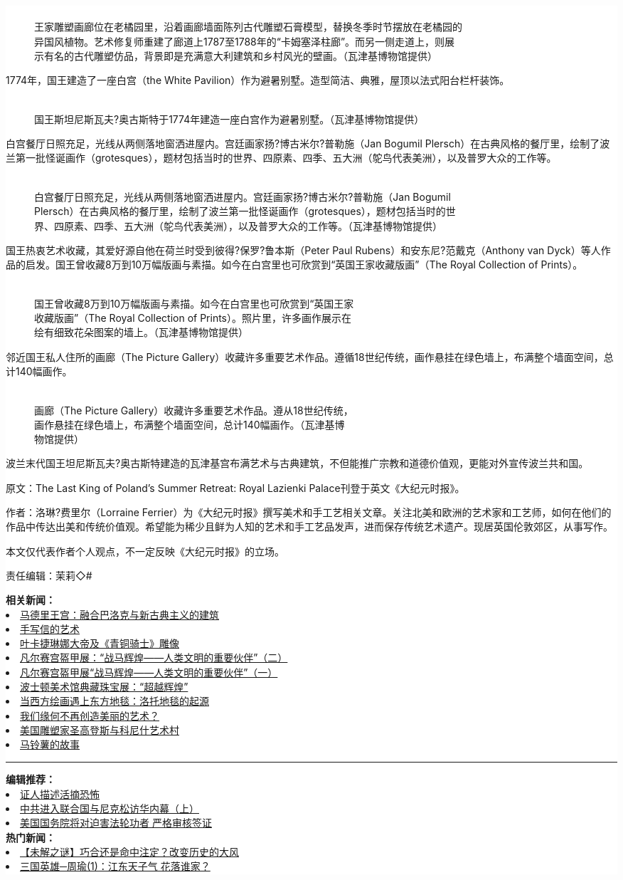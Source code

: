 <figure id="attachment_13897793" aria-describedby="caption-attachment-13897793" style="width: 602px" class="wp-caption aligncenter"><a target="_blank" href="https://i.epochtimes.com/assets/uploads/2023/01/id13897793-Royal-Sculpture-Gallery-1200x800.jpg"><img loading="lazy" decoding="async" class=" wp-image-13897793" src="https://i.epochtimes.com/assets/uploads/2023/01/id13897793-Royal-Sculpture-Gallery-1200x800-450x300.jpg" alt="" width="602" b="401" /></a><figcaption id="caption-attachment-13897793" class="wp-caption-text">王家雕塑画廊位在老橘园里，沿着画廊墙面陈列古代雕塑石膏模型，替换冬季时节摆放在老橘园的异国风植物。艺术修复师重建了廊道上1787至1788年的“卡姆塞泽柱廊”。而另一侧走道上，则展示有名的古代雕塑仿品，背景即是充满意大利建筑和乡村风光的壁画。（瓦津基博物馆提供）</figcaption></figure>
<p>1774年，国王建造了一座白宫（the White Pavilion）作为避暑别墅。造型简洁、典雅，屋顶以法式阳台栏杆装饰。</p>
<figure id="attachment_13897790" aria-describedby="caption-attachment-13897790" style="width: 602px" class="wp-caption aligncenter"><a target="_blank" href="https://i.epochtimes.com/assets/uploads/2023/01/id13897790-The-White-Pavilion-1200x800.jpg"><img loading="lazy" decoding="async" class=" wp-image-13897790" src="https://i.epochtimes.com/assets/uploads/2023/01/id13897790-The-White-Pavilion-1200x800-450x300.jpg" alt="" width="602" b="401" /></a><figcaption id="caption-attachment-13897790" class="wp-caption-text">国王斯坦尼斯瓦夫?奥古斯特于1774年建造一座白宫作为避暑别墅。（瓦津基博物馆提供）</figcaption></figure>
<p>白宫餐厅日照充足，光线从两侧落地窗洒进屋内。宫廷画家扬?博古米尔?普勒施（Jan Bogumil Plersch）在古典风格的餐厅里，绘制了波兰第一批怪诞画作（grotesques），题材包括当时的世界、四原素、四季、五大洲（鸵鸟代表美洲），以及普罗大众的工作等。</p>
<figure id="attachment_13897789" aria-describedby="caption-attachment-13897789" style="width: 600px" class="wp-caption aligncenter"><a target="_blank" href="https://i.epochtimes.com/assets/uploads/2023/01/id13897789-White-Pavilion-1200x800.jpg"><img loading="lazy" decoding="async" class=" wp-image-13897789" src="https://i.epochtimes.com/assets/uploads/2023/01/id13897789-White-Pavilion-1200x800-450x300.jpg" alt="" width="600" b="400" /></a><figcaption id="caption-attachment-13897789" class="wp-caption-text">白宫餐厅日照充足，光线从两侧落地窗洒进屋内。宫廷画家扬?博古米尔?普勒施（Jan Bogumil Plersch）在古典风格的餐厅里，绘制了波兰第一批怪诞画作（grotesques），题材包括当时的世界、四原素、四季、五大洲（鸵鸟代表美洲），以及普罗大众的工作等。（瓦津基博物馆提供）</figcaption></figure>
<p>国王热衷艺术收藏，其爱好源自他在荷兰时受到彼得?保罗?鲁本斯（Peter Paul Rubens）和安东尼?范戴克（Anthony van Dyck）等人作品的启发。国王曾收藏8万到10万幅版画与素描。如今在白宫里也可欣赏到“英国王家收藏版画”（The Royal Collection of Prints）。</p>
<figure id="attachment_13897792" aria-describedby="caption-attachment-13897792" style="width: 450px" class="wp-caption aligncenter"><a target="_blank" href="https://i.epochtimes.com/assets/uploads/2023/01/id13897792-The-Royal-Print-Collectoin-1-1200x800.jpg"><img loading="lazy" decoding="async" class="size-medium wp-image-13897792" src="https://i.epochtimes.com/assets/uploads/2023/01/id13897792-The-Royal-Print-Collectoin-1-1200x800-450x300.jpg" alt="" width="450" b="300" /></a><figcaption id="caption-attachment-13897792" class="wp-caption-text">国王曾收藏8万到10万幅版画与素描。如今在白宫里也可欣赏到“英国王家收藏版画”（The Royal Collection of Prints）。照片里，许多画作展示在绘有细致花朵图案的墙上。（瓦津基博物馆提供）</figcaption></figure>
<p>邻近国王私人住所的画廊（The Picture Gallery）收藏许多重要艺术作品。遵循18世纪传统，画作悬挂在绿色墙上，布满整个墙面空间，总计140幅画作。</p>
<figure id="attachment_13897785" aria-describedby="caption-attachment-13897785" style="width: 450px" class="wp-caption aligncenter"><a target="_blank" href="https://i.epochtimes.com/assets/uploads/2023/01/id13897785-4-Picture-Gallery-600x400.jpg"><img loading="lazy" decoding="async" class="size-medium wp-image-13897785" src="https://i.epochtimes.com/assets/uploads/2023/01/id13897785-4-Picture-Gallery-600x400-450x300.jpg" alt="" width="450" b="300" /></a><figcaption id="caption-attachment-13897785" class="wp-caption-text">画廊（The Picture Gallery）收藏许多重要艺术作品。遵从18世纪传统，画作悬挂在绿色墙上，布满整个墙面空间，总计140幅画作。（瓦津基博物馆提供）</figcaption></figure>
<p>波兰末代国王坦尼斯瓦夫?奥古斯特建造的瓦津基宫布满艺术与古典建筑，不但能推广宗教和道德价值观，更能对外宣传波兰共和国。</p>
<p>原文：<ahref="https://www.theepochtimes.com/the-last-king-of-polands-summer-retreat-royal-lazienki-palace_4781227.md#1">The Last King of Poland’s Summer Retreat: Royal Lazienki Palace</a>刊登于英文《大纪元时报》。</p>
<p>作者：洛琳?费里尔（Lorraine Ferrier）为《大纪元时报》撰写美术和手工艺相关文章。关注北美和欧洲的艺术家和工艺师，如何在他们的作品中传达出美和传统价值观。希望能为稀少且鲜为人知的艺术和手工艺品发声，进而保存传统艺术遗产。现居英国伦敦郊区，从事写作。</p>
<p>本文仅代表作者个人观点，不一定反映《大纪元时报》的立场。</p>
<p>责任编辑：茉莉◇#</p>
<strong>相关新闻：</strong>
<li><a href="https://github.com/1992513/djy/blob/master/gb/24/11/12/n14369491.md#1">马德里王宫：融合巴洛克与新古典主义的建筑</a></li>
<li><a href="https://github.com/1992513/djy/blob/master/gb/24/11/11/n14368374.md#1">手写信的艺术</a></li>
<li><a href="https://github.com/1992513/djy/blob/master/gb/24/11/2/n14362839.md#1">叶卡捷琳娜大帝及《青铜骑士》雕像</a></li>
<li><a href="https://github.com/1992513/djy/blob/master/gb/24/10/23/n14355988.md#1">凡尔赛宫盔甲展：“战马辉煌——人类文明的重要伙伴”（二）</a></li>
<li><a href="https://github.com/1992513/djy/blob/master/gb/24/10/15/n14351032.md#1">凡尔赛宫盔甲展“战马辉煌——人类文明的重要伙伴”（一）</a></li>
<li><a href="https://github.com/1992513/djy/blob/master/gb/24/9/27/n14339276.md#1">波士顿美术馆典藏珠宝展：“超越辉煌”</a></li>
<li><a href="https://github.com/1992513/djy/blob/master/gb/24/9/26/n14338657.md#1">当西方绘画遇上东方地毯：洛托地毯的起源</a></li>
<li><a href="https://github.com/1992513/djy/blob/master/gb/24/9/16/n14331280.md#1">我们缘何不再创造美丽的艺术？</a></li>
<li><a href="https://github.com/1992513/djy/blob/master/gb/24/9/12/n14328682.md#1">美国雕塑家圣高登斯与科尼什艺术村</a></li>
<li><a href="https://github.com/1992513/djy/blob/master/gb/24/8/28/n14319721.md#1">马铃薯的故事</a></li>
<hr>
<strong>编辑推荐：</strong>
<li><a href="https://github.com/1992513/djy/blob/master/gb/16/8/7/n8177641.md?dfh#1" target="_blank">证人描述活摘恐怖</a></li><li><a href="https://github.com/1992513/djy/blob/master/gb/18/2/13/n10138788.md#1" target="_blank">中共进入联合国与尼克松访华内幕（上）</a></li><li><a href="https://github.com/1992513/djy/blob/master/gb/19/5/31/n11292679.md#1" target="_blank">美国国务院将对迫害法轮功者 严格审核签证</a></li>
<strong>热门新闻：</strong>
<li><a href="https://github.com/1992513/djy/blob/master/gb/24/11/11/n14368907.md#1">【未解之谜】巧合还是命中注定？改变历史的大风</a></li>
<li><a href="https://github.com/1992513/djy/blob/master/gb/24/11/2/n14363100.md#1">三国英雄─周瑜(1)：江东天子气 花落谁家？</a></li>